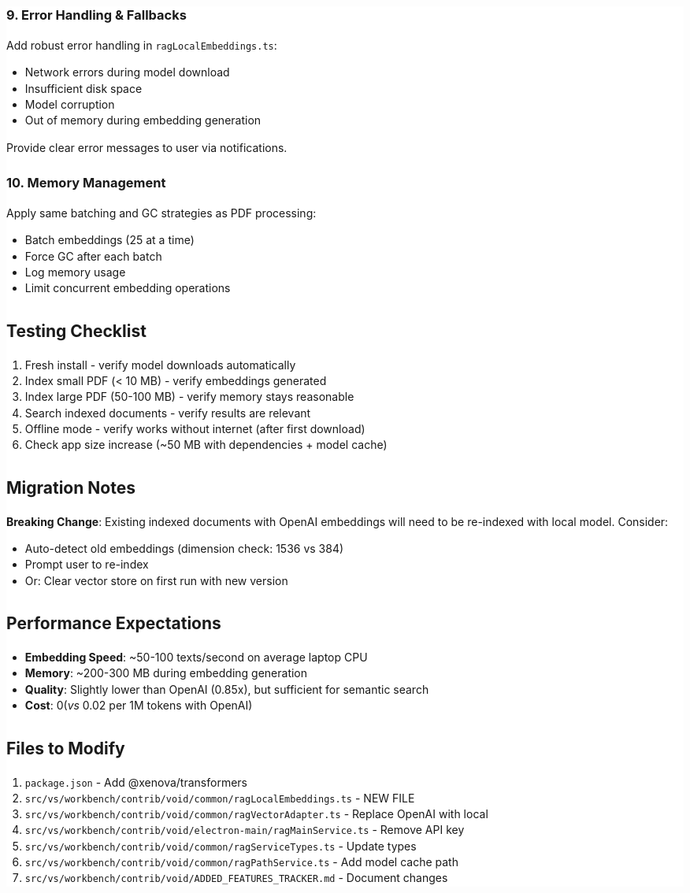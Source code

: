 ### 9. Error Handling & Fallbacks

Add robust error handling in `ragLocalEmbeddings.ts`:

- Network errors during model download
- Insufficient disk space
- Model corruption
- Out of memory during embedding generation

Provide clear error messages to user via notifications.

### 10. Memory Management

Apply same batching and GC strategies as PDF processing:

- Batch embeddings (25 at a time)
- Force GC after each batch
- Log memory usage
- Limit concurrent embedding operations

## Testing Checklist

1. Fresh install - verify model downloads automatically
2. Index small PDF (< 10 MB) - verify embeddings generated
3. Index large PDF (50-100 MB) - verify memory stays reasonable
4. Search indexed documents - verify results are relevant
5. Offline mode - verify works without internet (after first download)
6. Check app size increase (~50 MB with dependencies + model cache)

## Migration Notes

**Breaking Change**: Existing indexed documents with OpenAI embeddings will need to be re-indexed with local model. Consider:

- Auto-detect old embeddings (dimension check: 1536 vs 384)
- Prompt user to re-index
- Or: Clear vector store on first run with new version

## Performance Expectations

- **Embedding Speed**: ~50-100 texts/second on average laptop CPU
- **Memory**: ~200-300 MB during embedding generation
- **Quality**: Slightly lower than OpenAI (0.85x), but sufficient for semantic search
- **Cost**: $0 (vs ~$0.02 per 1M tokens with OpenAI)

## Files to Modify

1. `package.json` - Add @xenova/transformers
2. `src/vs/workbench/contrib/void/common/ragLocalEmbeddings.ts` - NEW FILE
3. `src/vs/workbench/contrib/void/common/ragVectorAdapter.ts` - Replace OpenAI with local
4. `src/vs/workbench/contrib/void/electron-main/ragMainService.ts` - Remove API key
5. `src/vs/workbench/contrib/void/common/ragServiceTypes.ts` - Update types
6. `src/vs/workbench/contrib/void/common/ragPathService.ts` - Add model cache path
7. `src/vs/workbench/contrib/void/ADDED_FEATURES_TRACKER.md` - Document changes
